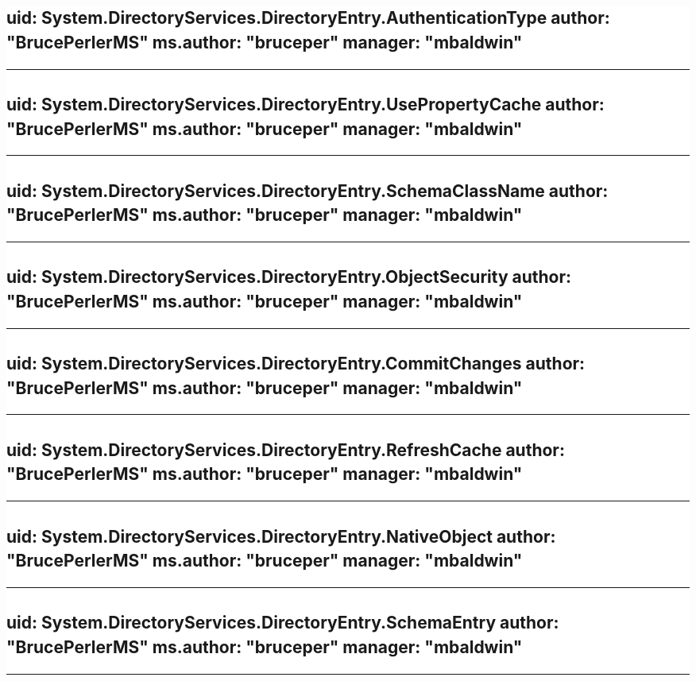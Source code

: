 uid: System.DirectoryServices.DirectoryEntry.AuthenticationType
author: "BrucePerlerMS"
ms.author: "bruceper"
manager: "mbaldwin"
---

---
uid: System.DirectoryServices.DirectoryEntry.UsePropertyCache
author: "BrucePerlerMS"
ms.author: "bruceper"
manager: "mbaldwin"
---

---
uid: System.DirectoryServices.DirectoryEntry.SchemaClassName
author: "BrucePerlerMS"
ms.author: "bruceper"
manager: "mbaldwin"
---

---
uid: System.DirectoryServices.DirectoryEntry.ObjectSecurity
author: "BrucePerlerMS"
ms.author: "bruceper"
manager: "mbaldwin"
---

---
uid: System.DirectoryServices.DirectoryEntry.CommitChanges
author: "BrucePerlerMS"
ms.author: "bruceper"
manager: "mbaldwin"
---

---
uid: System.DirectoryServices.DirectoryEntry.RefreshCache
author: "BrucePerlerMS"
ms.author: "bruceper"
manager: "mbaldwin"
---

---
uid: System.DirectoryServices.DirectoryEntry.NativeObject
author: "BrucePerlerMS"
ms.author: "bruceper"
manager: "mbaldwin"
---

---
uid: System.DirectoryServices.DirectoryEntry.SchemaEntry
author: "BrucePerlerMS"
ms.author: "bruceper"
manager: "mbaldwin"
---

---